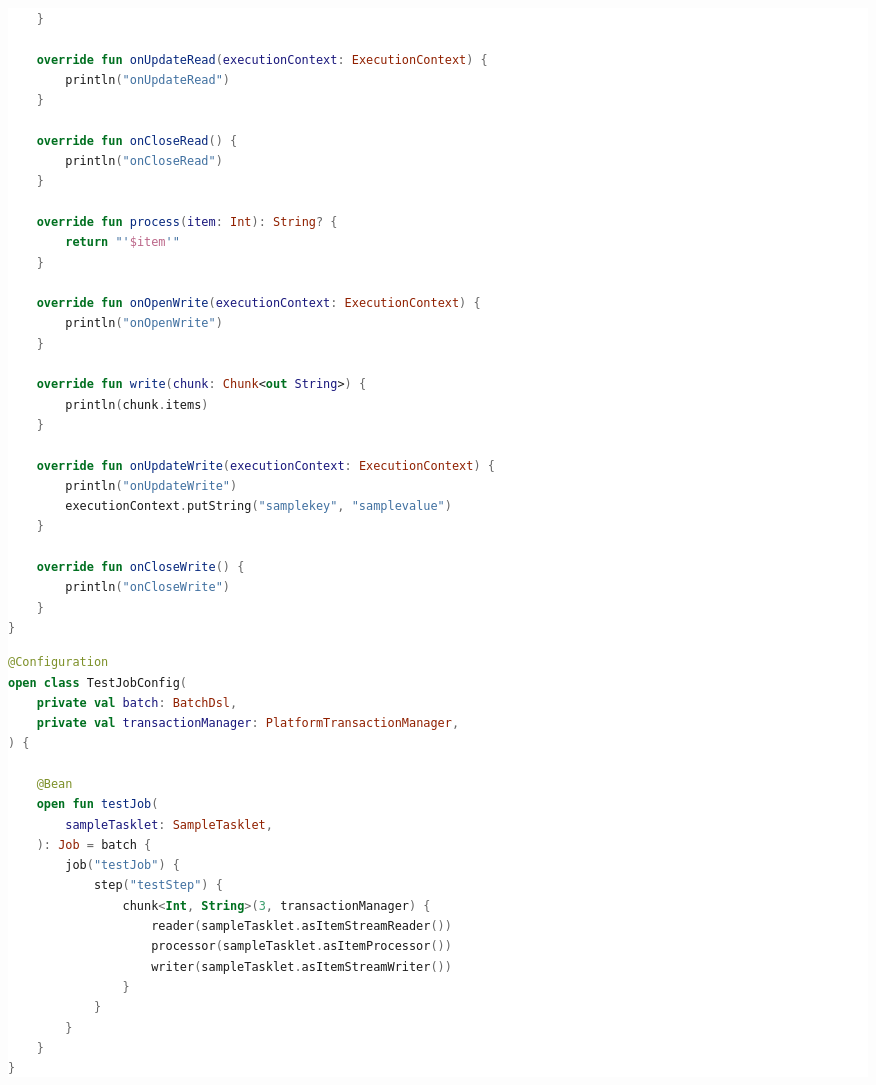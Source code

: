 ```kotlin
    }

    override fun onUpdateRead(executionContext: ExecutionContext) {
        println("onUpdateRead")
    }

    override fun onCloseRead() {
        println("onCloseRead")
    }

    override fun process(item: Int): String? {
        return "'$item'"
    }

    override fun onOpenWrite(executionContext: ExecutionContext) {
        println("onOpenWrite")
    }

    override fun write(chunk: Chunk<out String>) {
        println(chunk.items)
    }

    override fun onUpdateWrite(executionContext: ExecutionContext) {
        println("onUpdateWrite")
        executionContext.putString("samplekey", "samplevalue")
    }

    override fun onCloseWrite() {
        println("onCloseWrite")
    }
}
```

```kotlin
@Configuration
open class TestJobConfig(
    private val batch: BatchDsl,
    private val transactionManager: PlatformTransactionManager,
) {

    @Bean
    open fun testJob(
        sampleTasklet: SampleTasklet,
    ): Job = batch {
        job("testJob") {
            step("testStep") {
                chunk<Int, String>(3, transactionManager) {
                    reader(sampleTasklet.asItemStreamReader())
                    processor(sampleTasklet.asItemProcessor())
                    writer(sampleTasklet.asItemStreamWriter())
                }
            }
        }
    }
}
```
